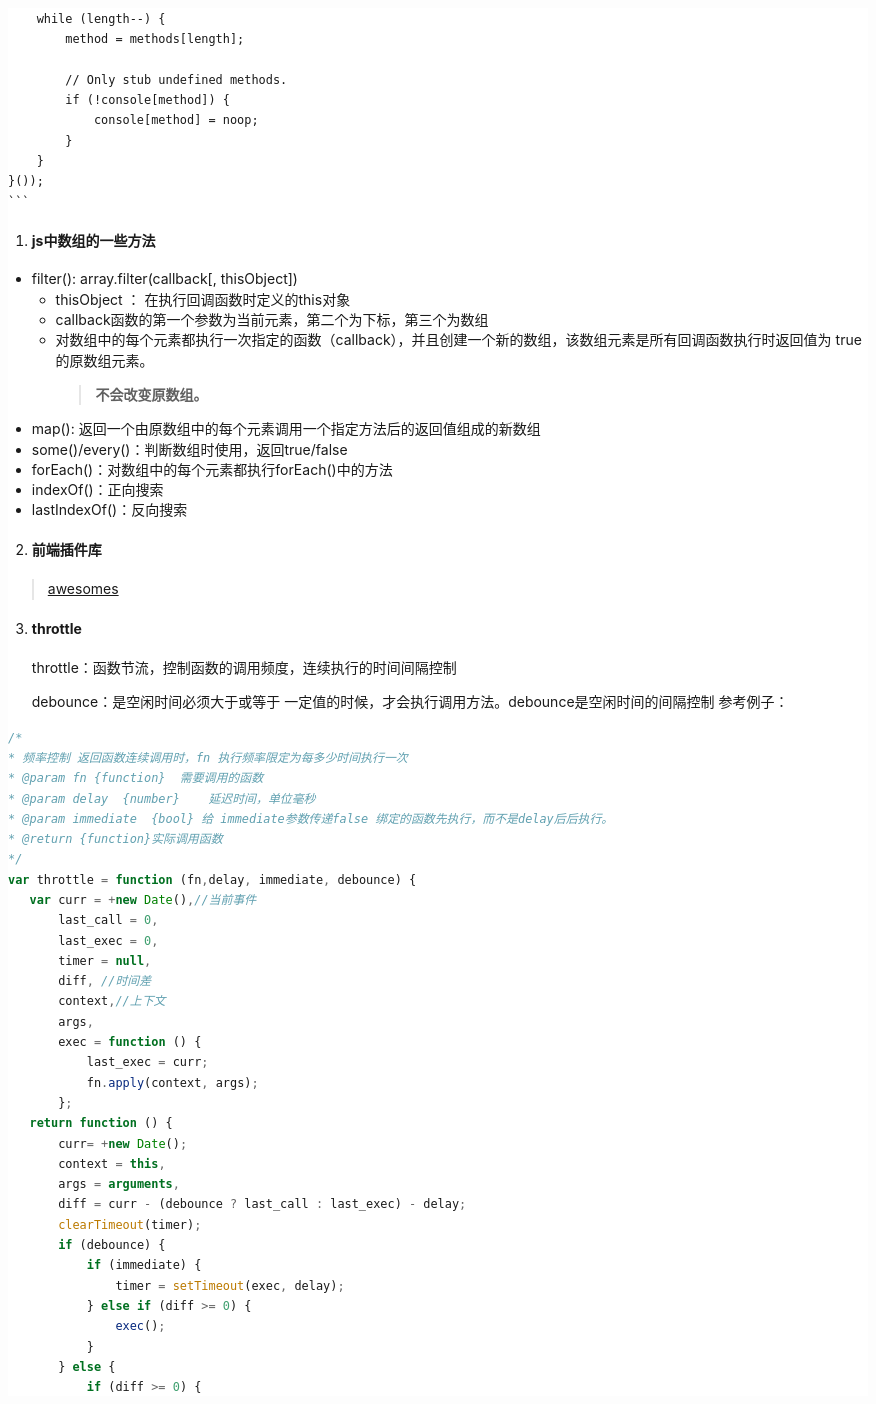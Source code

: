         while (length--) {
            method = methods[length];
    
            // Only stub undefined methods.
            if (!console[method]) {
                console[method] = noop;
            }
        }
    }());
    ```
1. #### js中数组的一些方法
- filter(): array.filter(callback[, thisObject])
    - thisObject ： 在执行回调函数时定义的this对象
    - callback函数的第一个参数为当前元素，第二个为下标，第三个为数组
    - 对数组中的每个元素都执行一次指定的函数（callback），并且创建一个新的数组，该数组元素是所有回调函数执行时返回值为 true 的原数组元素。
        > **不会改变原数组。**
- map(): 返回一个由原数组中的每个元素调用一个指定方法后的返回值组成的新数组
- some()/every()：判断数组时使用，返回true/false
- forEach()：对数组中的每个元素都执行forEach()中的方法
- indexOf()：正向搜索
- lastIndexOf()：反向搜索

2. #### 前端插件库 

> [awesomes](https://www.awesomes.cn/)

3. #### throttle
    throttle：函数节流，控制函数的调用频度，连续执行的时间间隔控制

    debounce：是空闲时间必须大于或等于 一定值的时候，才会执行调用方法。debounce是空闲时间的间隔控制
参考例子：

```js
/*
* 频率控制 返回函数连续调用时，fn 执行频率限定为每多少时间执行一次
* @param fn {function}  需要调用的函数
* @param delay  {number}    延迟时间，单位毫秒
* @param immediate  {bool} 给 immediate参数传递false 绑定的函数先执行，而不是delay后后执行。
* @return {function}实际调用函数
*/
var throttle = function (fn,delay, immediate, debounce) {
   var curr = +new Date(),//当前事件
       last_call = 0,
       last_exec = 0,
       timer = null,
       diff, //时间差
       context,//上下文
       args,
       exec = function () {
           last_exec = curr;
           fn.apply(context, args);
       };
   return function () {
       curr= +new Date();
       context = this,
       args = arguments,
       diff = curr - (debounce ? last_call : last_exec) - delay;
       clearTimeout(timer);
       if (debounce) {
           if (immediate) {
               timer = setTimeout(exec, delay);
           } else if (diff >= 0) {
               exec();
           }
       } else {
           if (diff >= 0) {
```